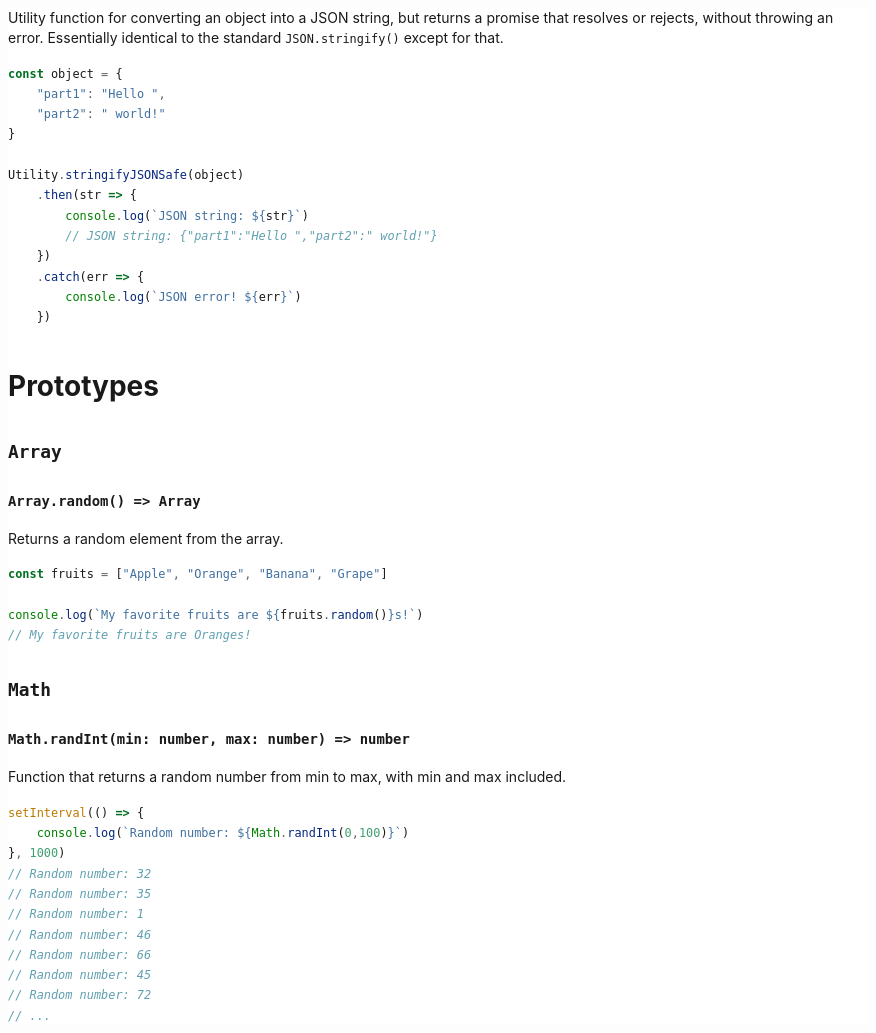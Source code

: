 Utility function for converting an object into a JSON string, but returns a promise that resolves or rejects, without throwing an error. Essentially identical to the standard `JSON.stringify()` except for that.

```js
const object = {
	"part1": "Hello ",
	"part2": " world!"
}

Utility.stringifyJSONSafe(object)
	.then(str => {
		console.log(`JSON string: ${str}`)
		// JSON string: {"part1":"Hello ","part2":" world!"}
	})
	.catch(err => {
		console.log(`JSON error! ${err}`)
	})
```

# Prototypes

## `Array`

### `Array.random() => Array`

Returns a random element from the array.

```js
const fruits = ["Apple", "Orange", "Banana", "Grape"]

console.log(`My favorite fruits are ${fruits.random()}s!`)
// My favorite fruits are Oranges!
```

## `Math`

### `Math.randInt(min: number, max: number) => number`

Function that returns a random number from min to max, with min and max included.

```js
setInterval(() => {
	console.log(`Random number: ${Math.randInt(0,100)}`)
}, 1000)
// Random number: 32
// Random number: 35
// Random number: 1
// Random number: 46
// Random number: 66
// Random number: 45
// Random number: 72
// ...
```
